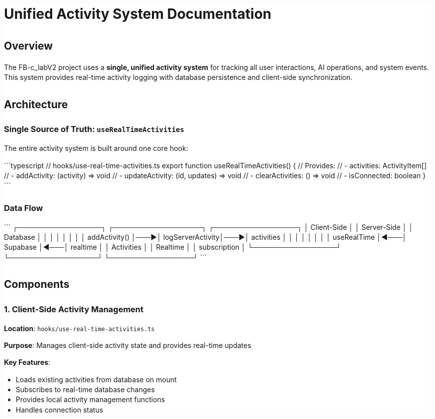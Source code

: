# Unified Activity System Documentation

## Overview

The FB-c_labV2 project uses a **single, unified activity system** for tracking all user interactions, AI operations, and system events. This system provides real-time activity logging with database persistence and client-side synchronization.

## Architecture

### Single Source of Truth: `useRealTimeActivities`

The entire activity system is built around one core hook:

\`\`\`typescript
// hooks/use-real-time-activities.ts
export function useRealTimeActivities() {
  // Provides:
  // - activities: ActivityItem[]
  // - addActivity: (activity) => void
  // - updateActivity: (id, updates) => void
  // - clearActivities: () => void
  // - isConnected: boolean
}
\`\`\`

### Data Flow

\`\`\`
┌─────────────────┐    ┌──────────────────┐    ┌─────────────────┐
│   Client-Side   │    │   Server-Side    │    │   Database      │
│                 │    │                  │    │                 │
│ addActivity()   │───▶│ logServerActivity│───▶│ activities      │
│                 │    │                  │    │                 │
│ useRealTime     │◀───│ Supabase         │◀───│ realtime        │
│ Activities      │    │ Realtime         │    │ subscription    │
└─────────────────┘    └──────────────────┘    └─────────────────┘
\`\`\`

## Components

### 1. Client-Side Activity Management

**Location**: `hooks/use-real-time-activities.ts`

**Purpose**: Manages client-side activity state and provides real-time updates

**Key Features**:
- Loads existing activities from database on mount
- Subscribes to real-time database changes
- Provides local activity management functions
- Handles connection status
